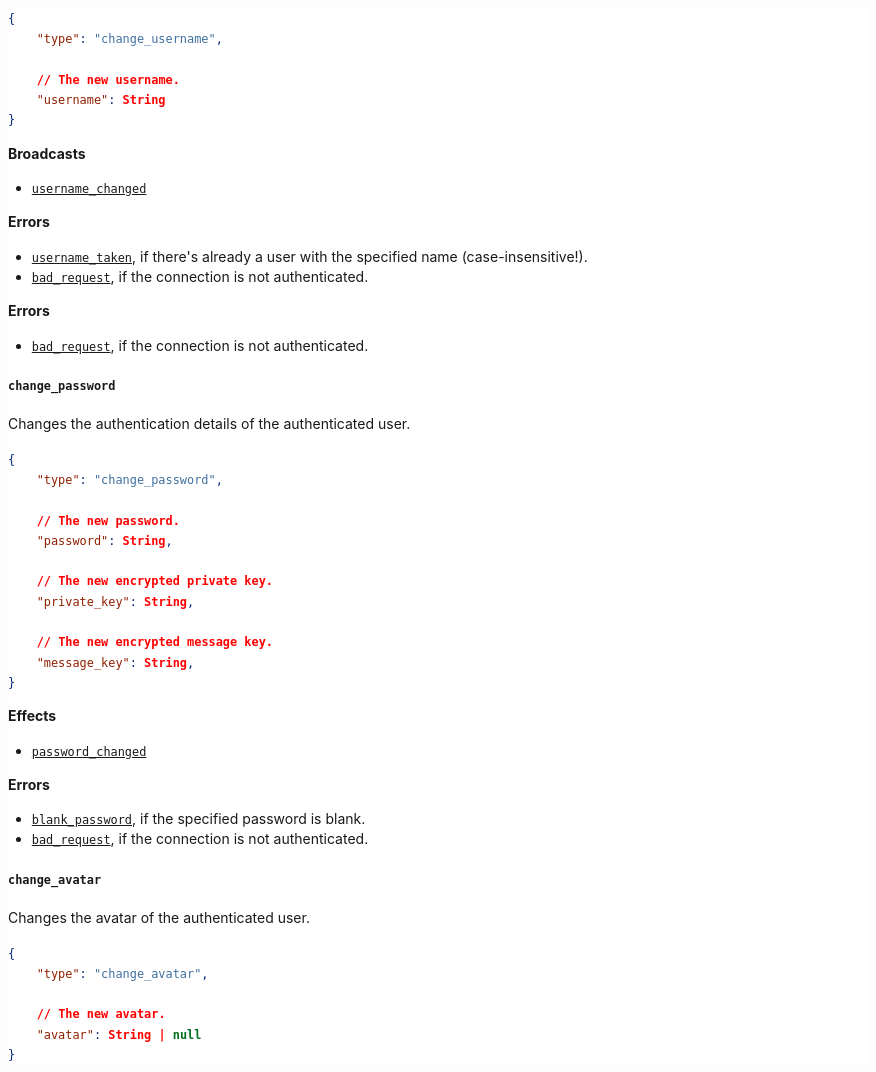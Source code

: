 ```json
{
    "type": "change_username",
    
    // The new username.
    "username": String
}
```

**Broadcasts**

* [`username_changed`](#username_changed)

**Errors**

* [`username_taken`](#username_taken), if there's already a user with the specified name (case-insensitive!).
* [`bad_request`](#bad_request), if the connection is not authenticated.

**Errors**

* [`bad_request`](#bad_request), if the connection is not authenticated.

#### `change_password`

Changes the authentication details of the authenticated user.

```json
{
    "type": "change_password",
    
    // The new password.
    "password": String,
    
    // The new encrypted private key.
    "private_key": String,
    
    // The new encrypted message key.
    "message_key": String,
}
```

**Effects**

* [`password_changed`](#password_changed)

**Errors**

* [`blank_password`](#blank_password), if the specified password is blank.
* [`bad_request`](#bad_request), if the connection is not authenticated.

#### `change_avatar`

Changes the avatar of the authenticated user.

```json
{
    "type": "change_avatar",
    
    // The new avatar.
    "avatar": String | null
}
```
